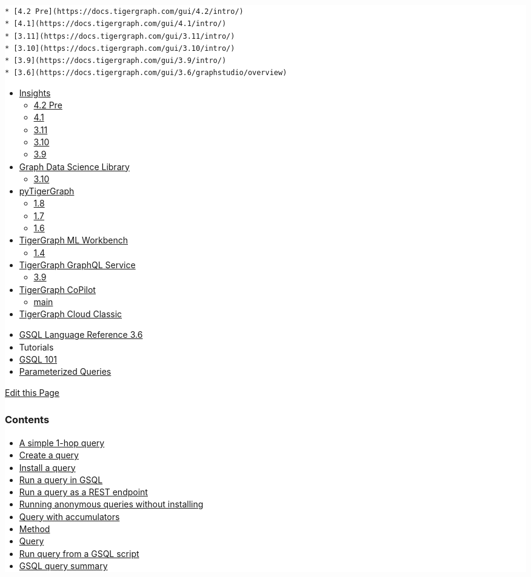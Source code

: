     * [4.2 Pre](https://docs.tigergraph.com/gui/4.2/intro/)
    * [4.1](https://docs.tigergraph.com/gui/4.1/intro/)
    * [3.11](https://docs.tigergraph.com/gui/3.11/intro/)
    * [3.10](https://docs.tigergraph.com/gui/3.10/intro/)
    * [3.9](https://docs.tigergraph.com/gui/3.9/intro/)
    * [3.6](https://docs.tigergraph.com/gui/3.6/graphstudio/overview)
  * [Insights](https://docs.tigergraph.com/insights/4.2/intro/)
    * [4.2 Pre](https://docs.tigergraph.com/insights/4.2/intro/)
    * [4.1](https://docs.tigergraph.com/insights/4.1/intro/)
    * [3.11](https://docs.tigergraph.com/insights/3.11/intro/)
    * [3.10](https://docs.tigergraph.com/insights/3.10/intro/)
    * [3.9](https://docs.tigergraph.com/insights/3.9/intro/)
  * [Graph Data Science Library](https://docs.tigergraph.com/graph-ml/3.10/intro/)
    * [3.10](https://docs.tigergraph.com/graph-ml/3.10/intro/)
  * [pyTigerGraph](https://docs.tigergraph.com/pytigergraph/1.8/intro/)
    * [1.8](https://docs.tigergraph.com/pytigergraph/1.8/intro/)
    * [1.7](https://docs.tigergraph.com/pytigergraph/1.7/intro/)
    * [1.6](https://docs.tigergraph.com/pytigergraph/1.6/intro/)
  * [TigerGraph ML Workbench](https://docs.tigergraph.com/ml-workbench/1.4/intro/)
    * [1.4](https://docs.tigergraph.com/ml-workbench/1.4/intro/)
  * [TigerGraph GraphQL Service](https://docs.tigergraph.com/graphql/3.9/)
    * [3.9](https://docs.tigergraph.com/graphql/3.9/)
  * [TigerGraph CoPilot](https://docs.tigergraph.com/tg-copilot/intro/)
    * [main](https://docs.tigergraph.com/tg-copilot/intro/)
  * [TigerGraph Cloud Classic](https://docs.tigergraph.com/cloud/main/start/overview)


[](https://docs.tigergraph.com/home/)
  * [GSQL Language Reference 3.6](https://docs.tigergraph.com/gsql-ref/3.6/intro/intro)
  * Tutorials
  * [GSQL 101](https://docs.tigergraph.com/gsql-ref/3.6/tutorials/gsql-101/)
  * [Parameterized Queries](https://docs.tigergraph.com/gsql-ref/3.6/tutorials/gsql-101/parameterized-gsql-query)


[Edit this Page](https://github.com/tigergraph/gsql-docs/edit/3.6/modules/tutorials/pages/gsql-101/parameterized-gsql-query.adoc)
### Contents
  * [A simple 1-hop query](https://docs.tigergraph.com/gsql-ref/3.6/tutorials/gsql-101/parameterized-gsql-query#_a_simple_1_hop_query)
  * [Create a query](https://docs.tigergraph.com/gsql-ref/3.6/tutorials/gsql-101/parameterized-gsql-query#_create_a_query)
  * [Install a query](https://docs.tigergraph.com/gsql-ref/3.6/tutorials/gsql-101/parameterized-gsql-query#_install_a_query)
  * [Run a query in GSQL](https://docs.tigergraph.com/gsql-ref/3.6/tutorials/gsql-101/parameterized-gsql-query#_run_a_query_in_gsql)
  * [Run a query as a REST endpoint](https://docs.tigergraph.com/gsql-ref/3.6/tutorials/gsql-101/parameterized-gsql-query#_run_a_query_as_a_rest_endpoint)
  * [Running anonymous queries without installing](https://docs.tigergraph.com/gsql-ref/3.6/tutorials/gsql-101/parameterized-gsql-query#_running_anonymous_queries_without_installing)
  * [Query with accumulators](https://docs.tigergraph.com/gsql-ref/3.6/tutorials/gsql-101/parameterized-gsql-query#_query_with_accumulators)
  * [Method](https://docs.tigergraph.com/gsql-ref/3.6/tutorials/gsql-101/parameterized-gsql-query#_method)
  * [Query](https://docs.tigergraph.com/gsql-ref/3.6/tutorials/gsql-101/parameterized-gsql-query#_query)
  * [Run query from a GSQL script](https://docs.tigergraph.com/gsql-ref/3.6/tutorials/gsql-101/parameterized-gsql-query#_run_query_from_a_gsql_script)
  * [GSQL query summary](https://docs.tigergraph.com/gsql-ref/3.6/tutorials/gsql-101/parameterized-gsql-query#_gsql_query_summary)

